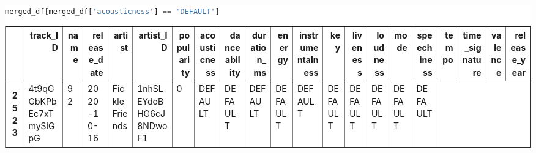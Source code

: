 

```python
merged_df[merged_df['acousticness'] == 'DEFAULT']
```




<div>
<style scoped>
    .dataframe tbody tr th:only-of-type {
        vertical-align: middle;
    }

    .dataframe tbody tr th {
        vertical-align: top;
    }

    .dataframe thead th {
        text-align: right;
    }
</style>
<table border="1" class="dataframe">
  <thead>
    <tr style="text-align: right;">
      <th></th>
      <th>track_ID</th>
      <th>name</th>
      <th>release_date</th>
      <th>artist</th>
      <th>artist_ID</th>
      <th>popularity</th>
      <th>acousticness</th>
      <th>danceability</th>
      <th>duration_ms</th>
      <th>energy</th>
      <th>instrumentalness</th>
      <th>key</th>
      <th>liveness</th>
      <th>loudness</th>
      <th>mode</th>
      <th>speechiness</th>
      <th>tempo</th>
      <th>time_signature</th>
      <th>valence</th>
      <th>release_year</th>
    </tr>
  </thead>
  <tbody>
    <tr>
      <th>2523</th>
      <td>4t9qGGbKPbEc7xTmySiGpG</td>
      <td>92</td>
      <td>2020-10-16</td>
      <td>Fickle Friends</td>
      <td>1nhSLEYdoBHG6cJ8NDwoF1</td>
      <td>0</td>
      <td>DEFAULT</td>
      <td>DEFAULT</td>
      <td>DEFAULT</td>
      <td>DEFAULT</td>
      <td>DEFAULT</td>
      <td>DEFAULT</td>
      <td>DEFAULT</td>
      <td>DEFAULT</td>
      <td>DEFAULT</td>
      <td>DEFAULT</td>